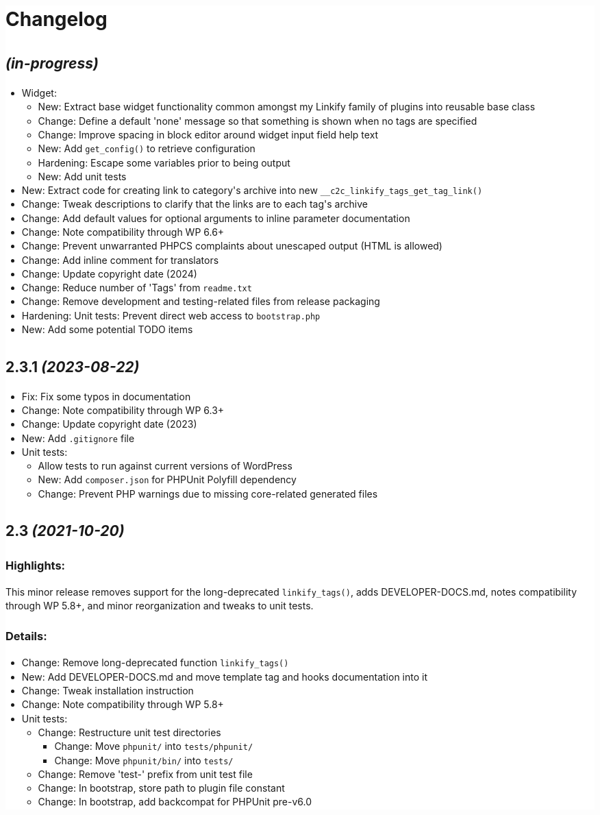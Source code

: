 # Changelog

## _(in-progress)_
* Widget:
    * New: Extract base widget functionality common amongst my Linkify family of plugins into reusable base class
    * Change: Define a default 'none' message so that something is shown when no tags are specified
    * Change: Improve spacing in block editor around widget input field help text
    * New: Add `get_config()` to retrieve configuration
    * Hardening: Escape some variables prior to being output
    * New: Add unit tests
* New: Extract code for creating link to category's archive into new `__c2c_linkify_tags_get_tag_link()`
* Change: Tweak descriptions to clarify that the links are to each tag's archive
* Change: Add default values for optional arguments to inline parameter documentation
* Change: Note compatibility through WP 6.6+
* Change: Prevent unwarranted PHPCS complaints about unescaped output (HTML is allowed)
* Change: Add inline comment for translators
* Change: Update copyright date (2024)
* Change: Reduce number of 'Tags' from `readme.txt`
* Change: Remove development and testing-related files from release packaging
* Hardening: Unit tests: Prevent direct web access to `bootstrap.php`
* New: Add some potential TODO items

## 2.3.1 _(2023-08-22)_
* Fix: Fix some typos in documentation
* Change: Note compatibility through WP 6.3+
* Change: Update copyright date (2023)
* New: Add `.gitignore` file
* Unit tests:
    * Allow tests to run against current versions of WordPress
    * New: Add `composer.json` for PHPUnit Polyfill dependency
    * Change: Prevent PHP warnings due to missing core-related generated files

## 2.3 _(2021-10-20)_

### Highlights:

This minor release removes support for the long-deprecated `linkify_tags()`, adds DEVELOPER-DOCS.md, notes compatibility through WP 5.8+, and minor reorganization and tweaks to unit tests.

### Details:

* Change: Remove long-deprecated function `linkify_tags()`
* New: Add DEVELOPER-DOCS.md and move template tag and hooks documentation into it
* Change: Tweak installation instruction
* Change: Note compatibility through WP 5.8+
* Unit tests:
    * Change: Restructure unit test directories
        * Change: Move `phpunit/` into `tests/phpunit/`
        * Change: Move `phpunit/bin/` into `tests/`
    * Change: Remove 'test-' prefix from unit test file
    * Change: In bootstrap, store path to plugin file constant
    * Change: In bootstrap, add backcompat for PHPUnit pre-v6.0
